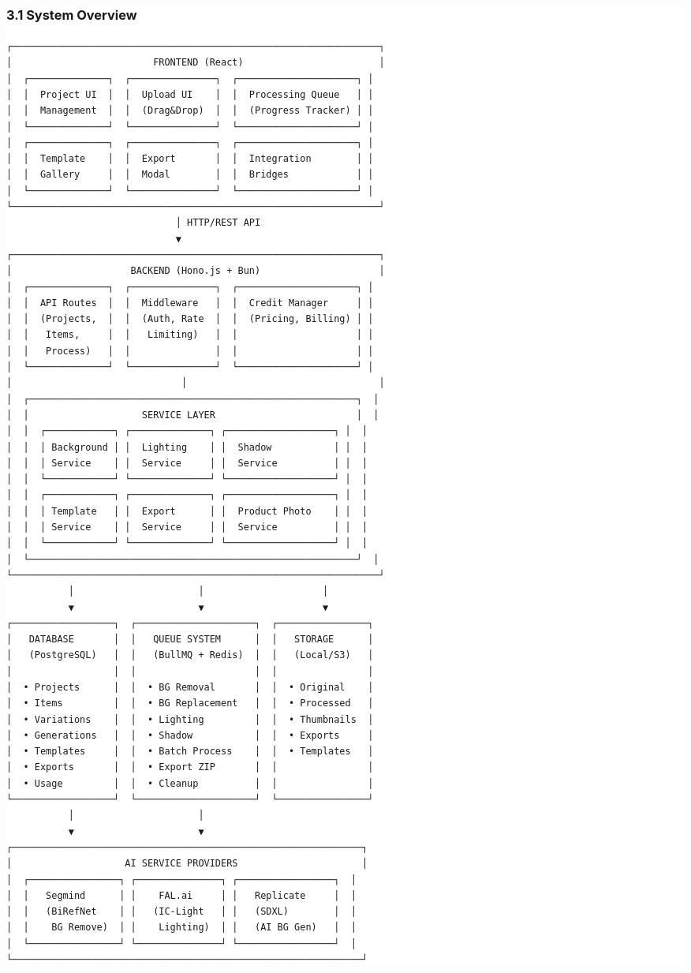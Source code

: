 ### 3.1 System Overview

```
┌─────────────────────────────────────────────────────────────────┐
│                         FRONTEND (React)                        │
│  ┌──────────────┐  ┌───────────────┐  ┌─────────────────────┐ │
│  │  Project UI  │  │  Upload UI    │  │  Processing Queue   │ │
│  │  Management  │  │  (Drag&Drop)  │  │  (Progress Tracker) │ │
│  └──────────────┘  └───────────────┘  └─────────────────────┘ │
│  ┌──────────────┐  ┌───────────────┐  ┌─────────────────────┐ │
│  │  Template    │  │  Export       │  │  Integration        │ │
│  │  Gallery     │  │  Modal        │  │  Bridges            │ │
│  └──────────────┘  └───────────────┘  └─────────────────────┘ │
└─────────────────────────────────────────────────────────────────┘
                              │ HTTP/REST API
                              ▼
┌─────────────────────────────────────────────────────────────────┐
│                     BACKEND (Hono.js + Bun)                     │
│  ┌──────────────┐  ┌───────────────┐  ┌─────────────────────┐ │
│  │  API Routes  │  │  Middleware   │  │  Credit Manager     │ │
│  │  (Projects,  │  │  (Auth, Rate  │  │  (Pricing, Billing) │ │
│  │   Items,     │  │   Limiting)   │  │                     │ │
│  │   Process)   │  │               │  │                     │ │
│  └──────────────┘  └───────────────┘  └─────────────────────┘ │
│                              │                                  │
│  ┌──────────────────────────────────────────────────────────┐  │
│  │                    SERVICE LAYER                         │  │
│  │  ┌────────────┐ ┌──────────────┐ ┌───────────────────┐ │  │
│  │  │ Background │ │  Lighting    │ │  Shadow           │ │  │
│  │  │ Service    │ │  Service     │ │  Service          │ │  │
│  │  └────────────┘ └──────────────┘ └───────────────────┘ │  │
│  │  ┌────────────┐ ┌──────────────┐ ┌───────────────────┐ │  │
│  │  │ Template   │ │  Export      │ │  Product Photo    │ │  │
│  │  │ Service    │ │  Service     │ │  Service          │ │  │
│  │  └────────────┘ └──────────────┘ └───────────────────┘ │  │
│  └──────────────────────────────────────────────────────────┘  │
└─────────────────────────────────────────────────────────────────┘
           │                      │                     │
           ▼                      ▼                     ▼
┌──────────────────┐  ┌─────────────────────┐  ┌────────────────┐
│   DATABASE       │  │   QUEUE SYSTEM      │  │   STORAGE      │
│   (PostgreSQL)   │  │   (BullMQ + Redis)  │  │   (Local/S3)   │
│                  │  │                     │  │                │
│  • Projects      │  │  • BG Removal       │  │  • Original    │
│  • Items         │  │  • BG Replacement   │  │  • Processed   │
│  • Variations    │  │  • Lighting         │  │  • Thumbnails  │
│  • Generations   │  │  • Shadow           │  │  • Exports     │
│  • Templates     │  │  • Batch Process    │  │  • Templates   │
│  • Exports       │  │  • Export ZIP       │  │                │
│  • Usage         │  │  • Cleanup          │  │                │
└──────────────────┘  └─────────────────────┘  └────────────────┘
           │                      │
           ▼                      ▼
┌──────────────────────────────────────────────────────────────┐
│                    AI SERVICE PROVIDERS                      │
│  ┌────────────────┐ ┌───────────────┐ ┌─────────────────┐  │
│  │   Segmind      │ │    FAL.ai     │ │   Replicate     │  │
│  │   (BiRefNet    │ │   (IC-Light   │ │   (SDXL)        │  │
│  │    BG Remove)  │ │    Lighting)  │ │   (AI BG Gen)   │  │
│  └────────────────┘ └───────────────┘ └─────────────────┘  │
└──────────────────────────────────────────────────────────────┘
```
